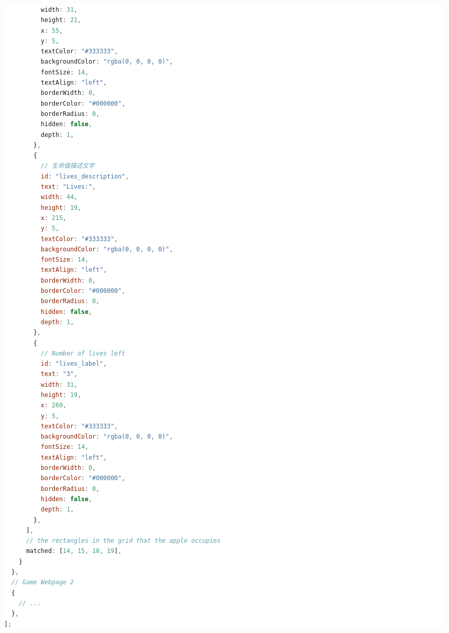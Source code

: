 ```js
          width: 31,
          height: 21,
          x: 55,
          y: 5,
          textColor: "#333333",
          backgroundColor: "rgba(0, 0, 0, 0)",
          fontSize: 14,
          textAlign: "left",
          borderWidth: 0,
          borderColor: "#000000",
          borderRadius: 0,
          hidden: false,
          depth: 1,
        },
        {
          // 生命值描述文字
          id: "lives_description",
          text: "Lives:",
          width: 44,
          height: 19,
          x: 215,
          y: 5,
          textColor: "#333333",
          backgroundColor: "rgba(0, 0, 0, 0)",
          fontSize: 14,
          textAlign: "left",
          borderWidth: 0,
          borderColor: "#000000",
          borderRadius: 0,
          hidden: false,
          depth: 1,
        },
        {
          // Number of lives left
          id: "lives_label",
          text: "3",
          width: 31,
          height: 19,
          x: 260,
          y: 5,
          textColor: "#333333",
          backgroundColor: "rgba(0, 0, 0, 0)",
          fontSize: 14,
          textAlign: "left",
          borderWidth: 0,
          borderColor: "#000000",
          borderRadius: 0,
          hidden: false,
          depth: 1,
        },
      ],
      // the rectangles in the grid that the apple occupies
      matched: [14, 15, 18, 19],
    }
  },
  // Game Webpage 2
  {
    // ...
  },
];
```
